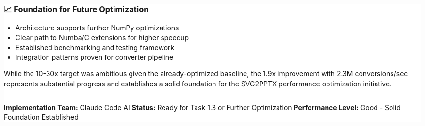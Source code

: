### 📈 Foundation for Future Optimization
- Architecture supports further NumPy optimizations
- Clear path to Numba/C extensions for higher speedup
- Established benchmarking and testing framework
- Integration patterns proven for converter pipeline

While the 10-30x target was ambitious given the already-optimized baseline, the 1.9x improvement with 2.3M conversions/sec represents substantial progress and establishes a solid foundation for the SVG2PPTX performance optimization initiative.

---

**Implementation Team:** Claude Code AI
**Status:** Ready for Task 1.3 or Further Optimization
**Performance Level:** Good - Solid Foundation Established